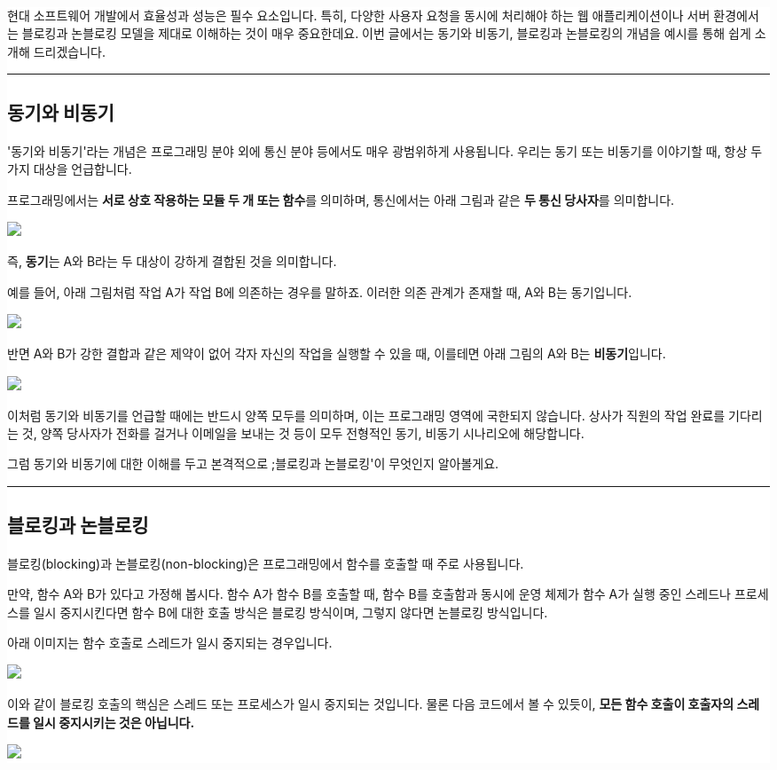 <SiteInfo
  name="주니어 개발자를 위한 블로킹과 논블로킹 개념 잡기"
  desc="현대 소프트웨어 개발에서 효율성과 성능은 필수 요소입니다. 특히, 다양한 사용자 요청을 동시에 처리해야 하는 웹 애플리케이션이나 서버 환경에서는 블로킹과 논블로킹 모델을 제대로 이해하는 것이 매우 중요한데요. 이번 글에서는 동기와 비동기, 블로킹과 논블로킹의 개념을 예시를 통해 쉽게 소개해 드리겠습니다. 프로그래머에게 매우 중요한 개념인 만큼, 충분히 이해하고 실무에 적용해 본다면 업무 효율 상승을 기대해 보실 수 있을 거예요."
  url="https://yozm.wishket.com/magazine/detail/3160/"
  logo="https://yozm.wishket.com/favicon.ico"
  preview="https://yozm.wishket.com/media/news/3160/4.png"/>

현대 소프트웨어 개발에서 효율성과 성능은 필수 요소입니다. 특히, 다양한 사용자 요청을 동시에 처리해야 하는 웹 애플리케이션이나 서버 환경에서는 블로킹과 논블로킹 모델을 제대로 이해하는 것이 매우 중요한데요. 이번 글에서는 동기와 비동기, 블로킹과 논블로킹의 개념을 예시를 통해 쉽게 소개해 드리겠습니다.

---

## 동기와 비동기

'동기와 비동기'라는 개념은 프로그래밍 분야 외에 통신 분야 등에서도 매우 광범위하게 사용됩니다. 우리는 동기 또는 비동기를 이야기할 때, 항상 두 가지 대상을 언급합니다.

프로그래밍에서는 **서로 상호 작용하는 모듈 두 개 또는 함수**를 의미하며, 통신에서는 아래 그림과 같은 **두 통신 당사자**를 의미합니다.

![](https://wishket.com/media/news/3160/1.png)

즉, **동기**는 A와 B라는 두 대상이 강하게 결합된 것을 의미합니다.

예를 들어, 아래 그림처럼 작업 A가 작업 B에 의존하는 경우를 말하죠. 이러한 의존 관계가 존재할 때, A와 B는 동기입니다.

![](https://wishket.com/media/news/3160/2.png)

반면 A와 B가 강한 결합과 같은 제약이 없어 각자 자신의 작업을 실행할 수 있을 때, 이를테면 아래 그림의 A와 B는 **비동기**입니다.

![](https://wishket.com/media/news/3160/3.png)

이처럼 동기와 비동기를 언급할 때에는 반드시 양쪽 모두를 의미하며, 이는 프로그래밍 영역에 국한되지 않습니다. 상사가 직원의 작업 완료를 기다리는 것, 양쪽 당사자가 전화를 걸거나 이메일을 보내는 것 등이 모두 전형적인 동기, 비동기 시나리오에 해당합니다.

그럼 동기와 비동기에 대한 이해를 두고 본격적으로 ;블로킹과 논블로킹'이 무엇인지 알아볼게요.

---

## 블로킹과 논블로킹

블로킹(blocking)과 논블로킹(non-blocking)은 프로그래밍에서 함수를 호출할 때 주로 사용됩니다.

만약, 함수 A와 B가 있다고 가정해 봅시다. 함수 A가 함수 B를 호출할 때, 함수 B를 호출함과 동시에 운영 체제가 함수 A가 실행 중인 스레드나 프로세스를 일시 중지시킨다면 함수 B에 대한 호출 방식은 블로킹 방식이며, 그렇지 않다면 논블로킹 방식입니다.

아래 이미지는 함수 호출로 스레드가 일시 중지되는 경우입니다.

![](https://wishket.com/media/news/3160/4.png)

이와 같이 블로킹 호출의 핵심은 스레드 또는 프로세스가 일시 중지되는 것입니다. 물론 다음 코드에서 볼 수 있듯이, **모든 함수 호출이 호출자의 스레드를 일시 중지시키는 것은 아닙니다.**

![](https://wishket.com/media/news/3160/5.png)
